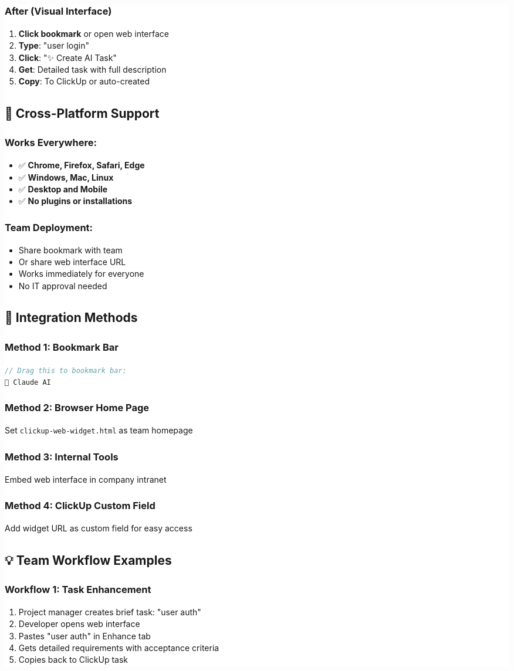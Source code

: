 ### **After (Visual Interface)**
1. **Click bookmark** or open web interface
2. **Type**: "user login" 
3. **Click**: "✨ Create AI Task"
4. **Get**: Detailed task with full description
5. **Copy**: To ClickUp or auto-created

## 📱 Cross-Platform Support

### **Works Everywhere:**
- ✅ **Chrome, Firefox, Safari, Edge**
- ✅ **Windows, Mac, Linux** 
- ✅ **Desktop and Mobile**
- ✅ **No plugins or installations**

### **Team Deployment:**
- Share bookmark with team
- Or share web interface URL
- Works immediately for everyone
- No IT approval needed

## 🔄 Integration Methods

### **Method 1: Bookmark Bar**
```javascript
// Drag this to bookmark bar:
🤖 Claude AI
```

### **Method 2: Browser Home Page**
Set `clickup-web-widget.html` as team homepage

### **Method 3: Internal Tools**
Embed web interface in company intranet

### **Method 4: ClickUp Custom Field**
Add widget URL as custom field for easy access

## 💡 Team Workflow Examples

### **Workflow 1: Task Enhancement**
1. Project manager creates brief task: "user auth"
2. Developer opens web interface
3. Pastes "user auth" in Enhance tab
4. Gets detailed requirements with acceptance criteria
5. Copies back to ClickUp task
